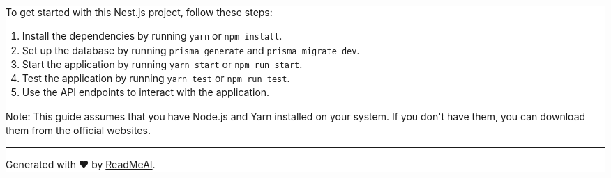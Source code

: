 To get started with this Nest.js project, follow these steps:<br>

1. Install the dependencies by running `yarn` or `npm install`.
2. Set up the database by running `prisma generate` and `prisma migrate dev`.
3. Start the application by running `yarn start` or `npm run start`.
4. Test the application by running `yarn test` or `npm run test`.
5. Use the API endpoints to interact with the application.

Note: This guide assumes that you have Node.js and Yarn installed on your system. If you don't have them, you can download them from the official websites.

---

Generated with ❤️ by [ReadMeAI](https://www.readmeai.co/).
